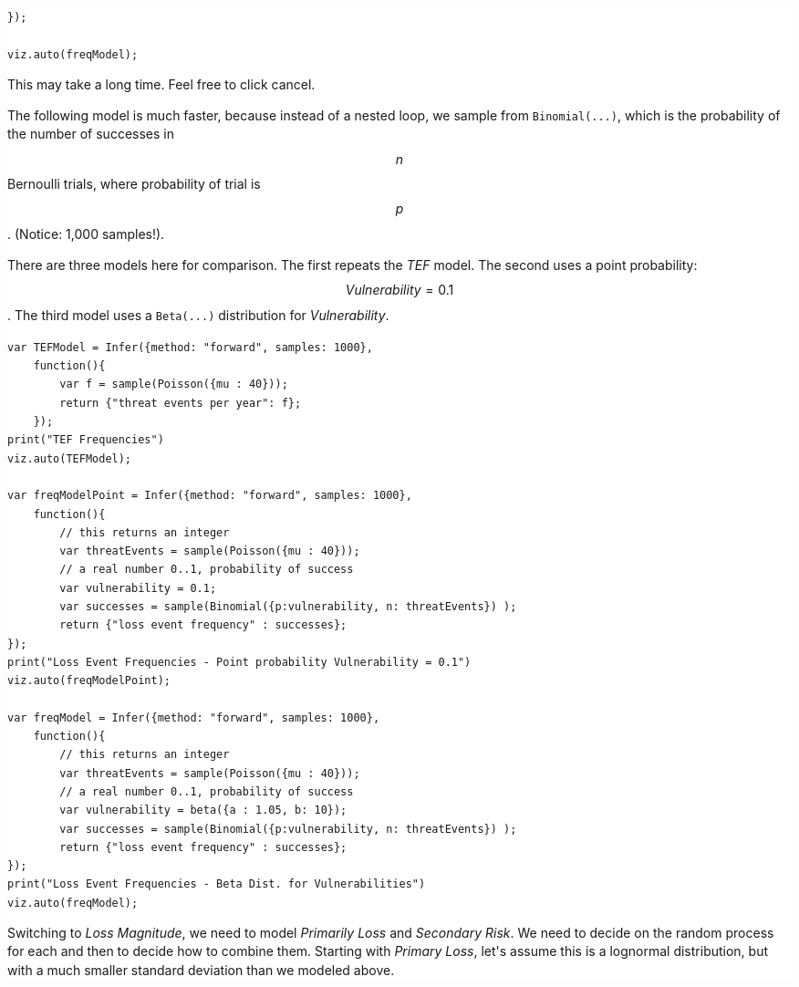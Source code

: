 ~~~~
});

viz.auto(freqModel);

~~~~

This may take a long time.  Feel free to click <span class="buttonText">cancel</span>.

The following model is much faster, because instead of a nested loop, we sample from `Binomial(...)`, which is the probability of the number of successes in $$n$$ Bernoulli trials, where probability of trial is $$p$$. (Notice: 1,000 samples!).

There are three models here for comparison. The first repeats the *TEF* model. The second uses a point probability: $$Vulnerability = 0.1$$.  The third model uses a `Beta(...)` distribution for *Vulnerability*.

~~~~
var TEFModel = Infer({method: "forward", samples: 1000},
    function(){ 
        var f = sample(Poisson({mu : 40}));
        return {"threat events per year": f};
    });
print("TEF Frequencies")
viz.auto(TEFModel);

var freqModelPoint = Infer({method: "forward", samples: 1000},
    function(){
        // this returns an integer
        var threatEvents = sample(Poisson({mu : 40})); 
        // a real number 0..1, probability of success
        var vulnerability = 0.1;   
        var successes = sample(Binomial({p:vulnerability, n: threatEvents}) );
        return {"loss event frequency" : successes};
});
print("Loss Event Frequencies - Point probability Vulnerability = 0.1")
viz.auto(freqModelPoint);

var freqModel = Infer({method: "forward", samples: 1000},
    function(){
        // this returns an integer
        var threatEvents = sample(Poisson({mu : 40})); 
        // a real number 0..1, probability of success
        var vulnerability = beta({a : 1.05, b: 10});   
        var successes = sample(Binomial({p:vulnerability, n: threatEvents}) );
        return {"loss event frequency" : successes};
});
print("Loss Event Frequencies - Beta Dist. for Vulnerabilities")
viz.auto(freqModel);

~~~~

Switching to *Loss Magnitude*, we need to model *Primarily Loss* and *Secondary Risk*.  We need to decide on the random process for each and then to decide how to combine them. Starting with *Primary Loss*, let's assume this is a lognormal distribution, but with a much smaller standard deviation than we modeled above. 
